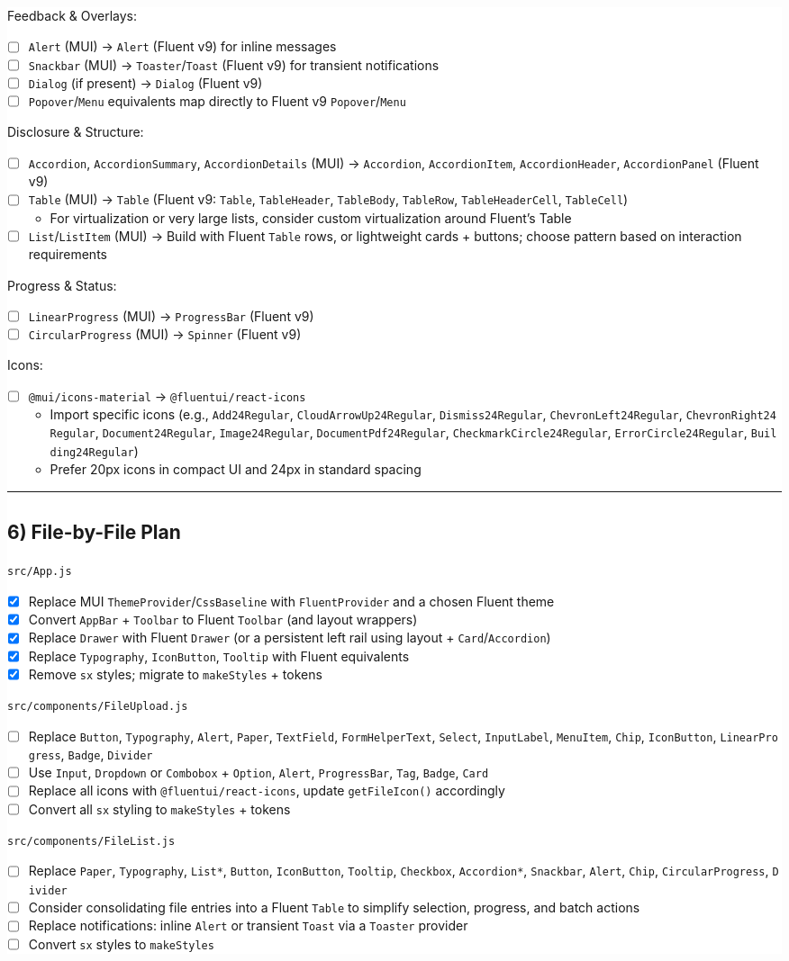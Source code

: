Feedback & Overlays:
- [ ] `Alert` (MUI) → `Alert` (Fluent v9) for inline messages
- [ ] `Snackbar` (MUI) → `Toaster`/`Toast` (Fluent v9) for transient notifications
- [ ] `Dialog` (if present) → `Dialog` (Fluent v9)
- [ ] `Popover`/`Menu` equivalents map directly to Fluent v9 `Popover`/`Menu`

Disclosure & Structure:
- [ ] `Accordion`, `AccordionSummary`, `AccordionDetails` (MUI) → `Accordion`, `AccordionItem`, `AccordionHeader`, `AccordionPanel` (Fluent v9)
- [ ] `Table` (MUI) → `Table` (Fluent v9: `Table`, `TableHeader`, `TableBody`, `TableRow`, `TableHeaderCell`, `TableCell`)
  - For virtualization or very large lists, consider custom virtualization around Fluent’s Table
- [ ] `List`/`ListItem` (MUI) → Build with Fluent `Table` rows, or lightweight cards + buttons; choose pattern based on interaction requirements

Progress & Status:
- [ ] `LinearProgress` (MUI) → `ProgressBar` (Fluent v9)
- [ ] `CircularProgress` (MUI) → `Spinner` (Fluent v9)

Icons:
- [ ] `@mui/icons-material` → `@fluentui/react-icons`
  - Import specific icons (e.g., `Add24Regular`, `CloudArrowUp24Regular`, `Dismiss24Regular`, `ChevronLeft24Regular`, `ChevronRight24Regular`, `Document24Regular`, `Image24Regular`, `DocumentPdf24Regular`, `CheckmarkCircle24Regular`, `ErrorCircle24Regular`, `Building24Regular`)
  - Prefer 20px icons in compact UI and 24px in standard spacing

---

## 6) File-by-File Plan

`src/App.js`
- [x] Replace MUI `ThemeProvider`/`CssBaseline` with `FluentProvider` and a chosen Fluent theme
- [x] Convert `AppBar` + `Toolbar` to Fluent `Toolbar` (and layout wrappers)
- [x] Replace `Drawer` with Fluent `Drawer` (or a persistent left rail using layout + `Card`/`Accordion`)
- [x] Replace `Typography`, `IconButton`, `Tooltip` with Fluent equivalents
- [x] Remove `sx` styles; migrate to `makeStyles` + tokens

`src/components/FileUpload.js`
- [ ] Replace `Button`, `Typography`, `Alert`, `Paper`, `TextField`, `FormHelperText`, `Select`, `InputLabel`, `MenuItem`, `Chip`, `IconButton`, `LinearProgress`, `Badge`, `Divider`
- [ ] Use `Input`, `Dropdown` or `Combobox` + `Option`, `Alert`, `ProgressBar`, `Tag`, `Badge`, `Card`
- [ ] Replace all icons with `@fluentui/react-icons`, update `getFileIcon()` accordingly
- [ ] Convert all `sx` styling to `makeStyles` + tokens

`src/components/FileList.js`
- [ ] Replace `Paper`, `Typography`, `List*`, `Button`, `IconButton`, `Tooltip`, `Checkbox`, `Accordion*`, `Snackbar`, `Alert`, `Chip`, `CircularProgress`, `Divider`
- [ ] Consider consolidating file entries into a Fluent `Table` to simplify selection, progress, and batch actions
- [ ] Replace notifications: inline `Alert` or transient `Toast` via a `Toaster` provider
- [ ] Convert `sx` styles to `makeStyles`

